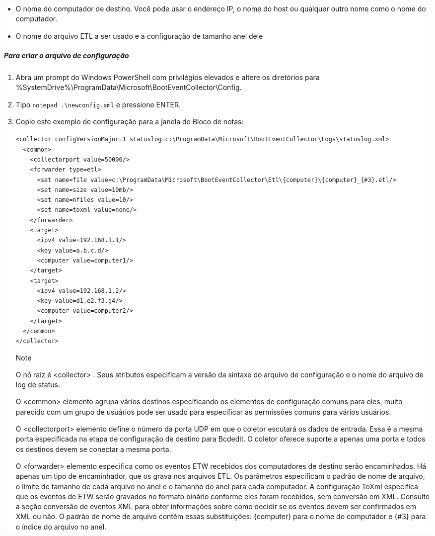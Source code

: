 -   O nome do computador de destino. Você pode usar o endereço IP, o nome do host ou qualquer outro nome como o nome do computador.

-   O nome do arquivo ETL a ser usado e a configuração de tamanho anel dele

##### <a name="to-create-the-configuration-file"></a>Para criar o arquivo de configuração

1.  Abra um prompt do Windows PowerShell com privilégios elevados e altere os diretórios para %SystemDrive%\ProgramData\Microsoft\BootEventCollector\Config.

2.  Tipo `notepad .\newconfig.xml` e pressione ENTER.

3.  Copie este exemplo de configuração para a janela do Bloco de notas:

    ```
    <collector configVersionMajor=1 statuslog=c:\ProgramData\Microsoft\BootEventCollector\Logs\statuslog.xml>
      <common>
        <collectorport value=50000/>
        <forwarder type=etl>
          <set name=file value=c:\ProgramData\Microsoft\BootEventCollector\Etl\{computer}\{computer}_{#3}.etl/>
          <set name=size value=10mb/>
          <set name=nfiles value=10/>
          <set name=toxml value=none/>
        </forwarder>
        <target>
          <ipv4 value=192.168.1.1/>
          <key value=a.b.c.d/>
          <computer value=computer1/>
        </target>
        <target>
          <ipv4 value=192.168.1.2/>
          <key value=d1.e2.f3.g4/>
          <computer value=computer2/>
        </target>
      </common>
    </collector>
    ```

    > [!NOTE]
    > O nó raiz é \<collector> . Seus atributos especificam a versão da sintaxe do arquivo de configuração e o nome do arquivo de log de status.
    >
    > O \<common> elemento agrupa vários destinos especificando os elementos de configuração comuns para eles, muito parecido com um grupo de usuários pode ser usado para especificar as permissões comuns para vários usuários.
    >
    > O \<collectorport> elemento define o número da porta UDP em que o coletor escutará os dados de entrada. Essa é a mesma porta especificada na etapa de configuração de destino para Bcdedit. O coletor oferece suporte a apenas uma porta e todos os destinos devem se conectar a mesma porta.
    >
    > O \<forwarder> elemento especifica como os eventos ETW recebidos dos computadores de destino serão encaminhados. Há apenas um tipo de encaminhador, que os grava nos arquivos ETL. Os parâmetros especificam o padrão de nome de arquivo, o limite de tamanho de cada arquivo no anel e o tamanho do anel para cada computador. A configuração ToXml especifica que os eventos de ETW serão gravados no formato binário conforme eles foram recebidos, sem conversão em XML. Consulte a seção conversão de eventos XML para obter informações sobre como decidir se os eventos devem ser confirmados em XML ou não. O padrão de nome de arquivo contém essas substituições: {computer} para o nome do computador e {#3} para o índice do arquivo no anel.
    >